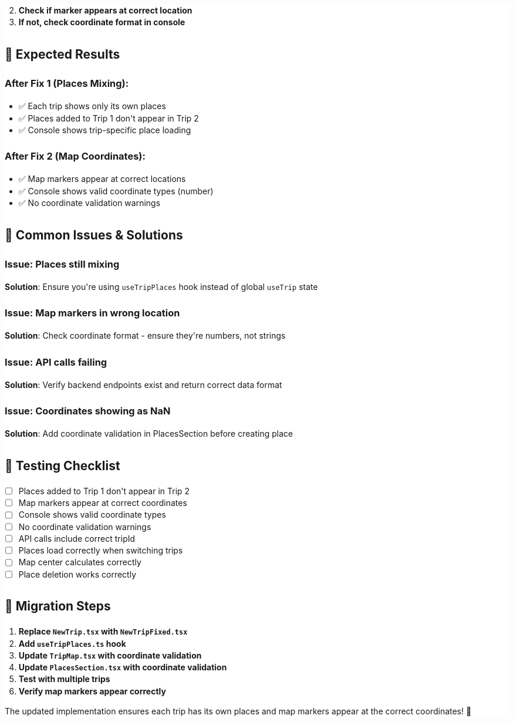 2. **Check if marker appears at correct location**
3. **If not, check coordinate format in console**

## 🎯 **Expected Results**

### **After Fix 1 (Places Mixing):**
- ✅ Each trip shows only its own places
- ✅ Places added to Trip 1 don't appear in Trip 2
- ✅ Console shows trip-specific place loading

### **After Fix 2 (Map Coordinates):**
- ✅ Map markers appear at correct locations
- ✅ Console shows valid coordinate types (number)
- ✅ No coordinate validation warnings

## 🚨 **Common Issues & Solutions**

### **Issue: Places still mixing**
**Solution**: Ensure you're using `useTripPlaces` hook instead of global `useTrip` state

### **Issue: Map markers in wrong location**
**Solution**: Check coordinate format - ensure they're numbers, not strings

### **Issue: API calls failing**
**Solution**: Verify backend endpoints exist and return correct data format

### **Issue: Coordinates showing as NaN**
**Solution**: Add coordinate validation in PlacesSection before creating place

## 📝 **Testing Checklist**

- [ ] Places added to Trip 1 don't appear in Trip 2
- [ ] Map markers appear at correct coordinates
- [ ] Console shows valid coordinate types
- [ ] No coordinate validation warnings
- [ ] API calls include correct tripId
- [ ] Places load correctly when switching trips
- [ ] Map center calculates correctly
- [ ] Place deletion works correctly

## 🔄 **Migration Steps**

1. **Replace `NewTrip.tsx` with `NewTripFixed.tsx`**
2. **Add `useTripPlaces.ts` hook**
3. **Update `TripMap.tsx` with coordinate validation**
4. **Update `PlacesSection.tsx` with coordinate validation**
5. **Test with multiple trips**
6. **Verify map markers appear correctly**

The updated implementation ensures each trip has its own places and map markers appear at the correct coordinates! 🎉
